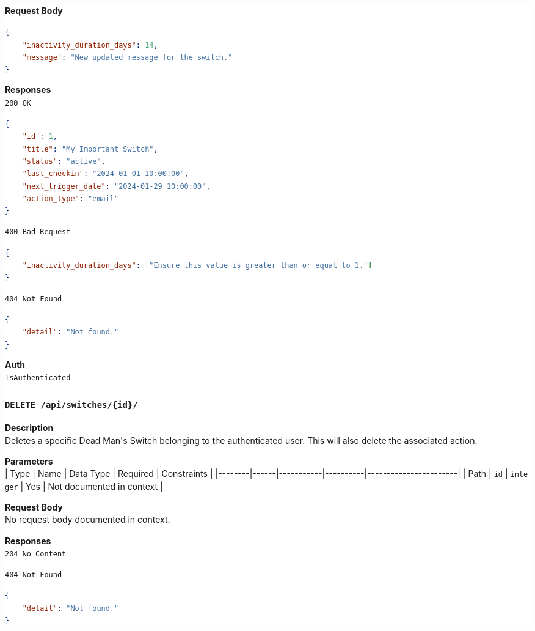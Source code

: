 **Request Body**  
```json
{
    "inactivity_duration_days": 14,
    "message": "New updated message for the switch."
}
```

**Responses**  
`200 OK`  
```json
{
    "id": 1,
    "title": "My Important Switch",
    "status": "active",
    "last_checkin": "2024-01-01 10:00:00",
    "next_trigger_date": "2024-01-29 10:00:00",
    "action_type": "email"
}
```
`400 Bad Request`  
```json
{
    "inactivity_duration_days": ["Ensure this value is greater than or equal to 1."]
}
```
`404 Not Found`  
```json
{
    "detail": "Not found."
}
```

**Auth**  
`IsAuthenticated`

### `DELETE /api/switches/{id}/`
**Description**  
Deletes a specific Dead Man's Switch belonging to the authenticated user. This will also delete the associated action.

**Parameters**  
| Type   | Name | Data Type | Required | Constraints           |
|--------|------|-----------|----------|-----------------------|
| Path   | `id` | `integer` | Yes      | Not documented in context |

**Request Body**  
No request body documented in context.

**Responses**  
`204 No Content`  
```
```
`404 Not Found`  
```json
{
    "detail": "Not found."
}
```
